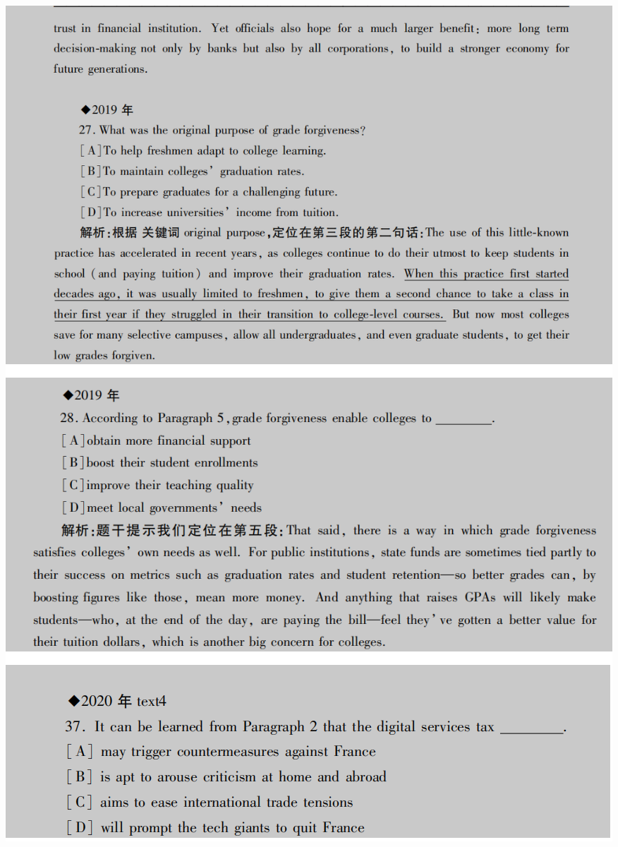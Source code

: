 ![image-20230126154620047](./assets/image-20230126154620047.png)

![image-20230126154631398](./assets/image-20230126154631398.png)

![image-20230126154639579](./assets/image-20230126154639579.png)
